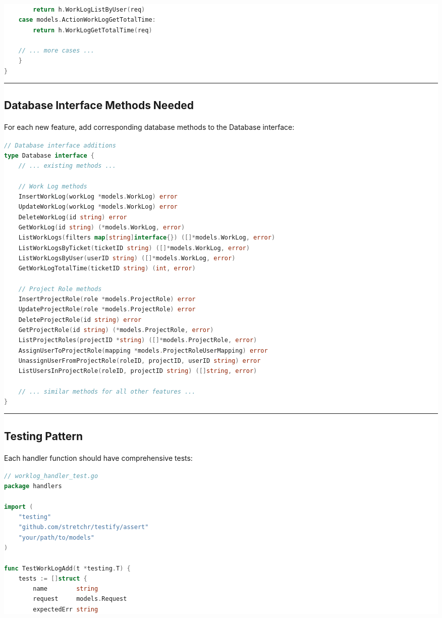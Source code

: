 ```go
		return h.WorkLogListByUser(req)
	case models.ActionWorkLogGetTotalTime:
		return h.WorkLogGetTotalTime(req)

	// ... more cases ...
	}
}
```

---

## Database Interface Methods Needed

For each new feature, add corresponding database methods to the Database interface:

```go
// Database interface additions
type Database interface {
	// ... existing methods ...

	// Work Log methods
	InsertWorkLog(workLog *models.WorkLog) error
	UpdateWorkLog(workLog *models.WorkLog) error
	DeleteWorkLog(id string) error
	GetWorkLog(id string) (*models.WorkLog, error)
	ListWorkLogs(filters map[string]interface{}) ([]*models.WorkLog, error)
	ListWorkLogsByTicket(ticketID string) ([]*models.WorkLog, error)
	ListWorkLogsByUser(userID string) ([]*models.WorkLog, error)
	GetWorkLogTotalTime(ticketID string) (int, error)

	// Project Role methods
	InsertProjectRole(role *models.ProjectRole) error
	UpdateProjectRole(role *models.ProjectRole) error
	DeleteProjectRole(id string) error
	GetProjectRole(id string) (*models.ProjectRole, error)
	ListProjectRoles(projectID *string) ([]*models.ProjectRole, error)
	AssignUserToProjectRole(mapping *models.ProjectRoleUserMapping) error
	UnassignUserFromProjectRole(roleID, projectID, userID string) error
	ListUsersInProjectRole(roleID, projectID string) ([]string, error)

	// ... similar methods for all other features ...
}
```

---

## Testing Pattern

Each handler function should have comprehensive tests:

```go
// worklog_handler_test.go
package handlers

import (
	"testing"
	"github.com/stretchr/testify/assert"
	"your/path/to/models"
)

func TestWorkLogAdd(t *testing.T) {
	tests := []struct {
		name        string
		request     models.Request
		expectedErr string
```